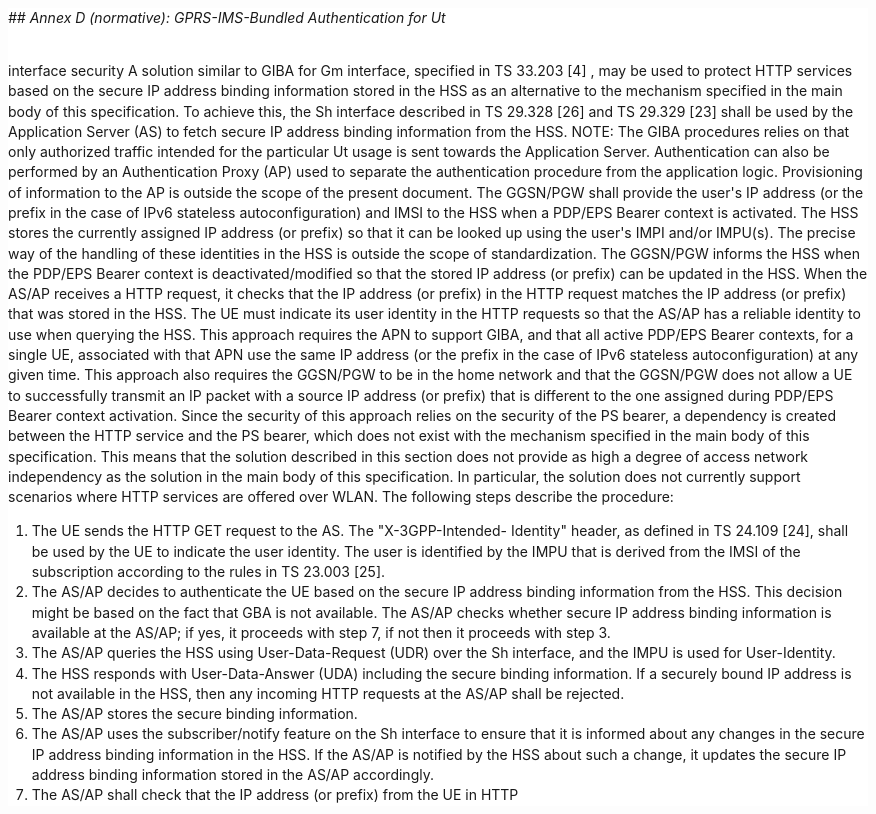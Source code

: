 ###### ## Annex D (normative): GPRS-IMS-Bundled Authentication for Ut
interface security
A solution similar to GIBA for Gm interface, specified in TS 33.203 [4] , may
be used to protect HTTP services based on the secure IP address binding
information stored in the HSS as an alternative to the mechanism specified in
the main body of this specification. To achieve this, the Sh interface
described in TS 29.328 [26] and TS 29.329 [23] shall be used by the
Application Server (AS) to fetch secure IP address binding information from
the HSS.
NOTE: The GIBA procedures relies on that only authorized traffic intended for
the particular Ut usage is sent towards the Application Server.
Authentication can also be performed by an Authentication Proxy (AP) used to
separate the authentication procedure from the application logic. Provisioning
of information to the AP is outside the scope of the present document.
The GGSN/PGW shall provide the user\'s IP address (or the prefix in the case
of IPv6 stateless autoconfiguration) and IMSI to the HSS when a PDP/EPS Bearer
context is activated. The HSS stores the currently assigned IP address (or
prefix) so that it can be looked up using the user\'s IMPI and/or IMPU(s). The
precise way of the handling of these identities in the HSS is outside the
scope of standardization. The GGSN/PGW informs the HSS when the PDP/EPS Bearer
context is deactivated/modified so that the stored IP address (or prefix) can
be updated in the HSS.
When the AS/AP receives a HTTP request, it checks that the IP address (or
prefix) in the HTTP request matches the IP address (or prefix) that was stored
in the HSS. The UE must indicate its user identity in the HTTP requests so
that the AS/AP has a reliable identity to use when querying the HSS.
This approach requires the APN to support GIBA, and that all active PDP/EPS
Bearer contexts, for a single UE, associated with that APN use the same IP
address (or the prefix in the case of IPv6 stateless autoconfiguration) at any
given time. This approach also requires the GGSN/PGW to be in the home network
and that the GGSN/PGW does not allow a UE to successfully transmit an IP
packet with a source IP address (or prefix) that is different to the one
assigned during PDP/EPS Bearer context activation.
Since the security of this approach relies on the security of the PS bearer, a
dependency is created between the HTTP service and the PS bearer, which does
not exist with the mechanism specified in the main body of this specification.
This means that the solution described in this section does not provide as
high a degree of access network independency as the solution in the main body
of this specification. In particular, the solution does not currently support
scenarios where HTTP services are offered over WLAN.
The following steps describe the procedure:
1) The UE sends the HTTP GET request to the AS. The \"X-3GPP-Intended-
Identity\" header, as defined in TS 24.109 [24], shall be used by the UE to
indicate the user identity. The user is identified by the IMPU that is derived
from the IMSI of the subscription according to the rules in TS 23.003 [25].
2) The AS/AP decides to authenticate the UE based on the secure IP address
binding information from the HSS. This decision might be based on the fact
that GBA is not available. The AS/AP checks whether secure IP address binding
information is available at the AS/AP; if yes, it proceeds with step 7, if not
then it proceeds with step 3.
3) The AS/AP queries the HSS using User-Data-Request (UDR) over the Sh
interface, and the IMPU is used for User-Identity.
4) The HSS responds with User-Data-Answer (UDA) including the secure binding
information. If a securely bound IP address is not available in the HSS, then
any incoming HTTP requests at the AS/AP shall be rejected.
5) The AS/AP stores the secure binding information.
6) The AS/AP uses the subscriber/notify feature on the Sh interface to ensure
that it is informed about any changes in the secure IP address binding
information in the HSS. If the AS/AP is notified by the HSS about such a
change, it updates the secure IP address binding information stored in the
AS/AP accordingly.
7) The AS/AP shall check that the IP address (or prefix) from the UE in HTTP